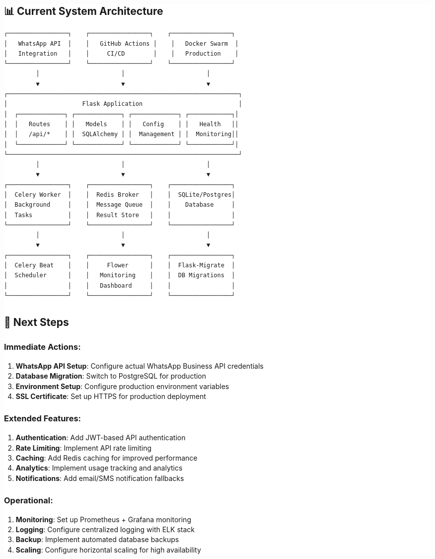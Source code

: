 ## 📊 Current System Architecture

```
┌─────────────────┐    ┌─────────────────┐    ┌─────────────────┐
│   WhatsApp API  │    │   GitHub Actions │    │   Docker Swarm  │
│   Integration   │    │     CI/CD        │    │   Production    │
└─────────────────┘    └─────────────────┘    └─────────────────┘
         │                       │                       │
         ▼                       ▼                       ▼
┌─────────────────────────────────────────────────────────────────┐
│                     Flask Application                           │
│  ┌─────────────┐ ┌─────────────┐ ┌─────────────┐ ┌────────────┐│
│  │   Routes    │ │   Models    │ │   Config    │ │   Health   ││
│  │   /api/*    │ │  SQLAlchemy │ │  Management │ │  Monitoring││
│  └─────────────┘ └─────────────┘ └─────────────┘ └────────────┘│
└─────────────────────────────────────────────────────────────────┘
         │                       │                       │
         ▼                       ▼                       ▼
┌─────────────────┐    ┌─────────────────┐    ┌─────────────────┐
│  Celery Worker  │    │  Redis Broker   │    │  SQLite/Postgres│
│  Background     │    │  Message Queue  │    │    Database     │
│  Tasks          │    │  Result Store   │    │                 │
└─────────────────┘    └─────────────────┘    └─────────────────┘
         │                       │                       │
         ▼                       ▼                       ▼
┌─────────────────┐    ┌─────────────────┐    ┌─────────────────┐
│  Celery Beat    │    │     Flower      │    │  Flask-Migrate  │
│  Scheduler      │    │   Monitoring    │    │  DB Migrations  │
│                 │    │   Dashboard     │    │                 │
└─────────────────┘    └─────────────────┘    └─────────────────┘
```

## 🎯 Next Steps

### Immediate Actions:
1. **WhatsApp API Setup**: Configure actual WhatsApp Business API credentials
2. **Database Migration**: Switch to PostgreSQL for production
3. **Environment Setup**: Configure production environment variables
4. **SSL Certificate**: Set up HTTPS for production deployment

### Extended Features:
1. **Authentication**: Add JWT-based API authentication
2. **Rate Limiting**: Implement API rate limiting
3. **Caching**: Add Redis caching for improved performance
4. **Analytics**: Implement usage tracking and analytics
5. **Notifications**: Add email/SMS notification fallbacks

### Operational:
1. **Monitoring**: Set up Prometheus + Grafana monitoring
2. **Logging**: Configure centralized logging with ELK stack
3. **Backup**: Implement automated database backups
4. **Scaling**: Configure horizontal scaling for high availability
